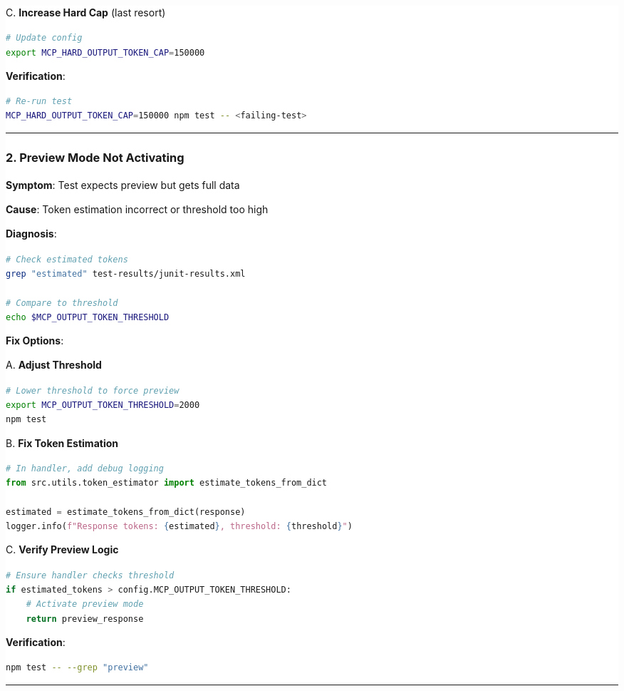 C. **Increase Hard Cap** (last resort)
```bash
# Update config
export MCP_HARD_OUTPUT_TOKEN_CAP=150000
```

**Verification**:
```bash
# Re-run test
MCP_HARD_OUTPUT_TOKEN_CAP=150000 npm test -- <failing-test>
```

---

### 2. Preview Mode Not Activating

**Symptom**: Test expects preview but gets full data

**Cause**: Token estimation incorrect or threshold too high

**Diagnosis**:
```bash
# Check estimated tokens
grep "estimated" test-results/junit-results.xml

# Compare to threshold
echo $MCP_OUTPUT_TOKEN_THRESHOLD
```

**Fix Options**:

A. **Adjust Threshold**
```bash
# Lower threshold to force preview
export MCP_OUTPUT_TOKEN_THRESHOLD=2000
npm test
```

B. **Fix Token Estimation**
```python
# In handler, add debug logging
from src.utils.token_estimator import estimate_tokens_from_dict

estimated = estimate_tokens_from_dict(response)
logger.info(f"Response tokens: {estimated}, threshold: {threshold}")
```

C. **Verify Preview Logic**
```python
# Ensure handler checks threshold
if estimated_tokens > config.MCP_OUTPUT_TOKEN_THRESHOLD:
    # Activate preview mode
    return preview_response
```

**Verification**:
```bash
npm test -- --grep "preview"
```

---